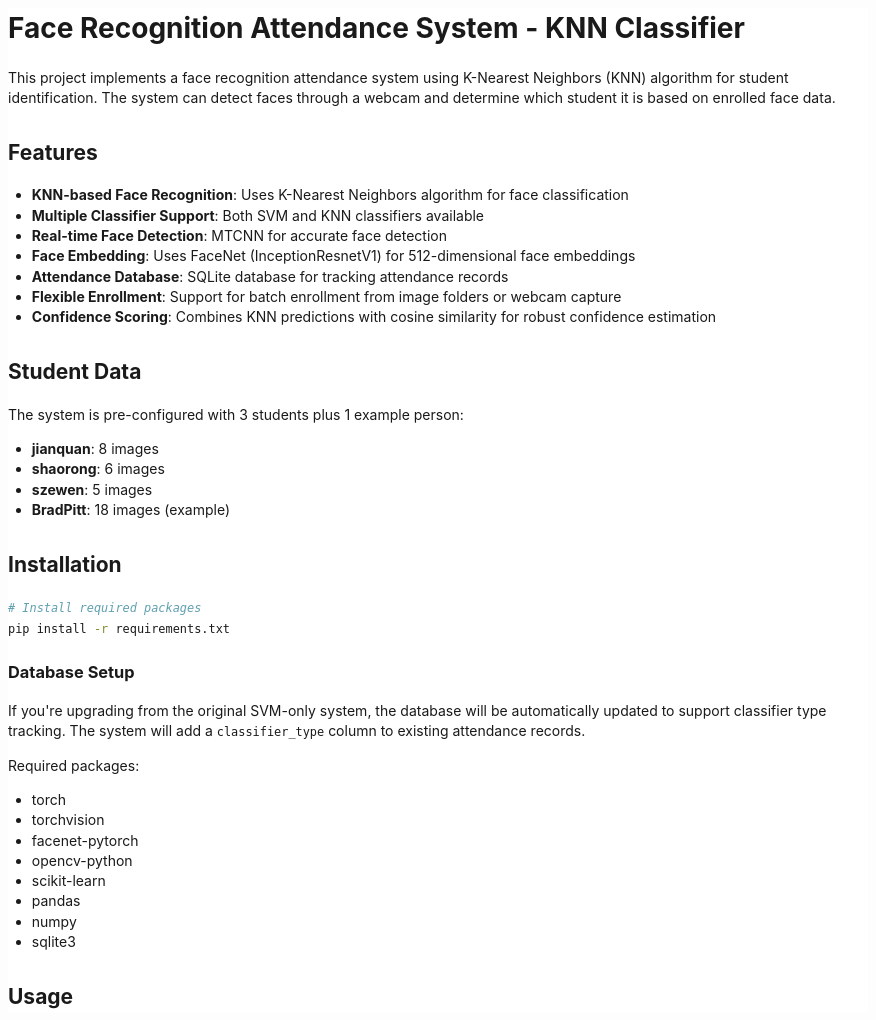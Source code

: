 # Face Recognition Attendance System - KNN Classifier

This project implements a face recognition attendance system using K-Nearest Neighbors (KNN) algorithm for student identification. The system can detect faces through a webcam and determine which student it is based on enrolled face data.

## Features

- **KNN-based Face Recognition**: Uses K-Nearest Neighbors algorithm for face classification
- **Multiple Classifier Support**: Both SVM and KNN classifiers available
- **Real-time Face Detection**: MTCNN for accurate face detection
- **Face Embedding**: Uses FaceNet (InceptionResnetV1) for 512-dimensional face embeddings
- **Attendance Database**: SQLite database for tracking attendance records
- **Flexible Enrollment**: Support for batch enrollment from image folders or webcam capture
- **Confidence Scoring**: Combines KNN predictions with cosine similarity for robust confidence estimation

## Student Data

The system is pre-configured with 3 students plus 1 example person:
- **jianquan**: 8 images
- **shaorong**: 6 images  
- **szewen**: 5 images
- **BradPitt**: 18 images (example)

## Installation

```bash
# Install required packages
pip install -r requirements.txt
```

### Database Setup

If you're upgrading from the original SVM-only system, the database will be automatically updated to support classifier type tracking. The system will add a `classifier_type` column to existing attendance records.

Required packages:
- torch
- torchvision  
- facenet-pytorch
- opencv-python
- scikit-learn
- pandas
- numpy
- sqlite3

## Usage
